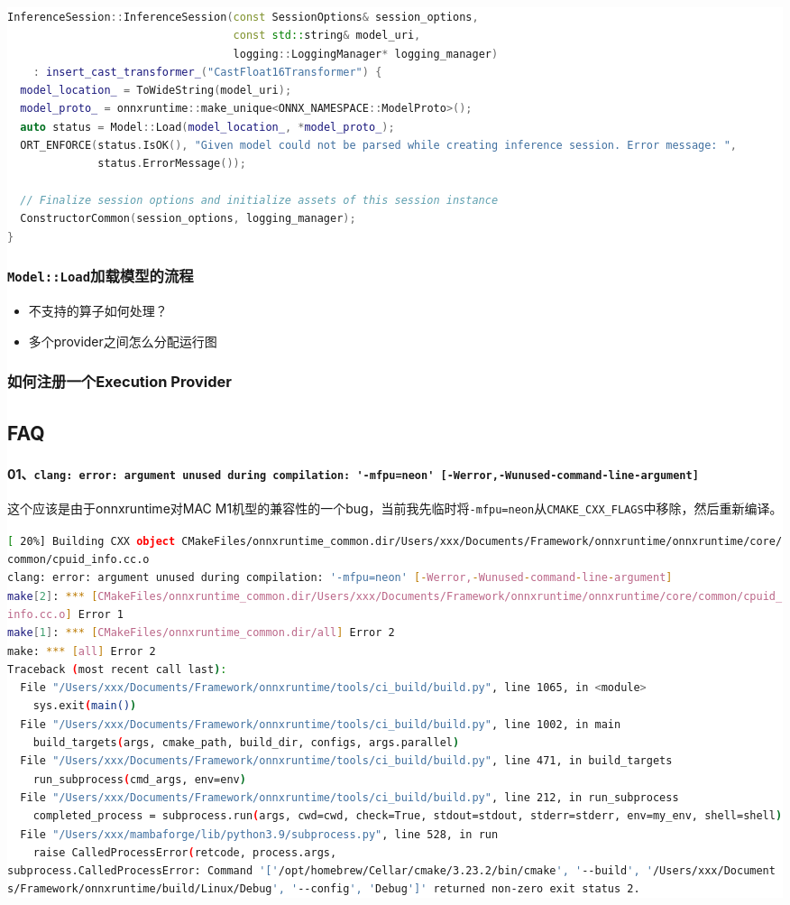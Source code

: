 ```C++
InferenceSession::InferenceSession(const SessionOptions& session_options,
                                   const std::string& model_uri,
                                   logging::LoggingManager* logging_manager)
    : insert_cast_transformer_("CastFloat16Transformer") {
  model_location_ = ToWideString(model_uri);
  model_proto_ = onnxruntime::make_unique<ONNX_NAMESPACE::ModelProto>();
  auto status = Model::Load(model_location_, *model_proto_);
  ORT_ENFORCE(status.IsOK(), "Given model could not be parsed while creating inference session. Error message: ",
              status.ErrorMessage());

  // Finalize session options and initialize assets of this session instance
  ConstructorCommon(session_options, logging_manager);
}
```



### `Model::Load`加载模型的流程

- 不支持的算子如何处理？

- 多个provider之间怎么分配运行图

  

### 如何注册一个Execution Provider



## FAQ

#### 01、`clang: error: argument unused during compilation: '-mfpu=neon' [-Werror,-Wunused-command-line-argument]`

这个应该是由于onnxruntime对MAC M1机型的兼容性的一个bug，当前我先临时将`-mfpu=neon`从`CMAKE_CXX_FLAGS`中移除，然后重新编译。

```bash
[ 20%] Building CXX object CMakeFiles/onnxruntime_common.dir/Users/xxx/Documents/Framework/onnxruntime/onnxruntime/core/common/cpuid_info.cc.o
clang: error: argument unused during compilation: '-mfpu=neon' [-Werror,-Wunused-command-line-argument]
make[2]: *** [CMakeFiles/onnxruntime_common.dir/Users/xxx/Documents/Framework/onnxruntime/onnxruntime/core/common/cpuid_info.cc.o] Error 1
make[1]: *** [CMakeFiles/onnxruntime_common.dir/all] Error 2
make: *** [all] Error 2
Traceback (most recent call last):
  File "/Users/xxx/Documents/Framework/onnxruntime/tools/ci_build/build.py", line 1065, in <module>
    sys.exit(main())
  File "/Users/xxx/Documents/Framework/onnxruntime/tools/ci_build/build.py", line 1002, in main
    build_targets(args, cmake_path, build_dir, configs, args.parallel)
  File "/Users/xxx/Documents/Framework/onnxruntime/tools/ci_build/build.py", line 471, in build_targets
    run_subprocess(cmd_args, env=env)
  File "/Users/xxx/Documents/Framework/onnxruntime/tools/ci_build/build.py", line 212, in run_subprocess
    completed_process = subprocess.run(args, cwd=cwd, check=True, stdout=stdout, stderr=stderr, env=my_env, shell=shell)
  File "/Users/xxx/mambaforge/lib/python3.9/subprocess.py", line 528, in run
    raise CalledProcessError(retcode, process.args,
subprocess.CalledProcessError: Command '['/opt/homebrew/Cellar/cmake/3.23.2/bin/cmake', '--build', '/Users/xxx/Documents/Framework/onnxruntime/build/Linux/Debug', '--config', 'Debug']' returned non-zero exit status 2.
```


[^1]: https://onnxruntime.ai/docs/execution-providers/ "onnxruntime execution"
[^2]: https://onnxruntime.ai/docs/execution-providers/add-execution-provider.html "add execution provider"
